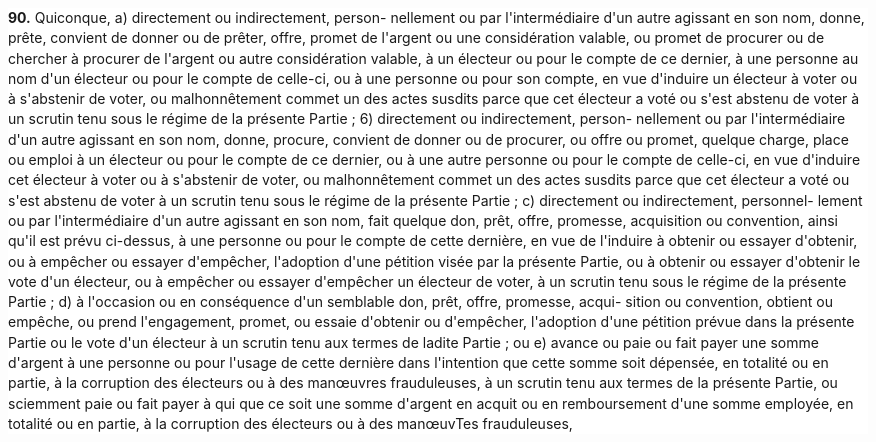 **90.** Quiconque,
a) directement ou indirectement, person-
nellement ou par l'intermédiaire d'un autre
agissant en son nom, donne, prête, convient
de donner ou de prêter, offre, promet de
l'argent ou une considération valable, ou
promet de procurer ou de chercher à procurer
de l'argent ou autre considération valable,
à un électeur ou pour le compte de ce
dernier, à une personne au nom d'un
électeur ou pour le compte de celle-ci, ou à
une personne ou pour son compte, en vue
d'induire un électeur à voter ou à s'abstenir
de voter, ou malhonnêtement commet un
des actes susdits parce que cet électeur a
voté ou s'est abstenu de voter à un scrutin
tenu sous le régime de la présente Partie ;
6) directement ou indirectement, person-
nellement ou par l'intermédiaire d'un autre
agissant en son nom, donne, procure,
convient de donner ou de procurer, ou offre
ou promet, quelque charge, place ou emploi
à un électeur ou pour le compte de ce
dernier, ou à une autre personne ou pour le
compte de celle-ci, en vue d'induire cet
électeur à voter ou à s'abstenir de voter, ou
malhonnêtement commet un des actes
susdits parce que cet électeur a voté ou s'est
abstenu de voter à un scrutin tenu sous le
régime de la présente Partie ;
c) directement ou indirectement, personnel-
lement ou par l'intermédiaire d'un autre
agissant en son nom, fait quelque don, prêt,
offre, promesse, acquisition ou convention,
ainsi qu'il est prévu ci-dessus, à une personne
ou pour le compte de cette dernière, en vue
de l'induire à obtenir ou essayer d'obtenir,
ou à empêcher ou essayer d'empêcher,
l'adoption d'une pétition visée par la
présente Partie, ou à obtenir ou essayer
d'obtenir le vote d'un électeur, ou à
empêcher ou essayer d'empêcher un électeur
de voter, à un scrutin tenu sous le régime
de la présente Partie ;
d) à l'occasion ou en conséquence d'un
semblable don, prêt, offre, promesse, acqui-
sition ou convention, obtient ou empêche,
ou prend l'engagement, promet, ou essaie
d'obtenir ou d'empêcher, l'adoption d'une
pétition prévue dans la présente Partie ou
le vote d'un électeur à un scrutin tenu aux
termes de ladite Partie ; ou
e) avance ou paie ou fait payer une somme
d'argent à une personne ou pour l'usage de
cette dernière dans l'intention que cette
somme soit dépensée, en totalité ou en
partie, à la corruption des électeurs ou à
des manœuvres frauduleuses, à un scrutin
tenu aux termes de la présente Partie, ou
sciemment paie ou fait payer à qui que ce
soit une somme d'argent en acquit ou en
remboursement d'une somme employée, en
totalité ou en partie, à la corruption des
électeurs ou à des manœuvTes frauduleuses,